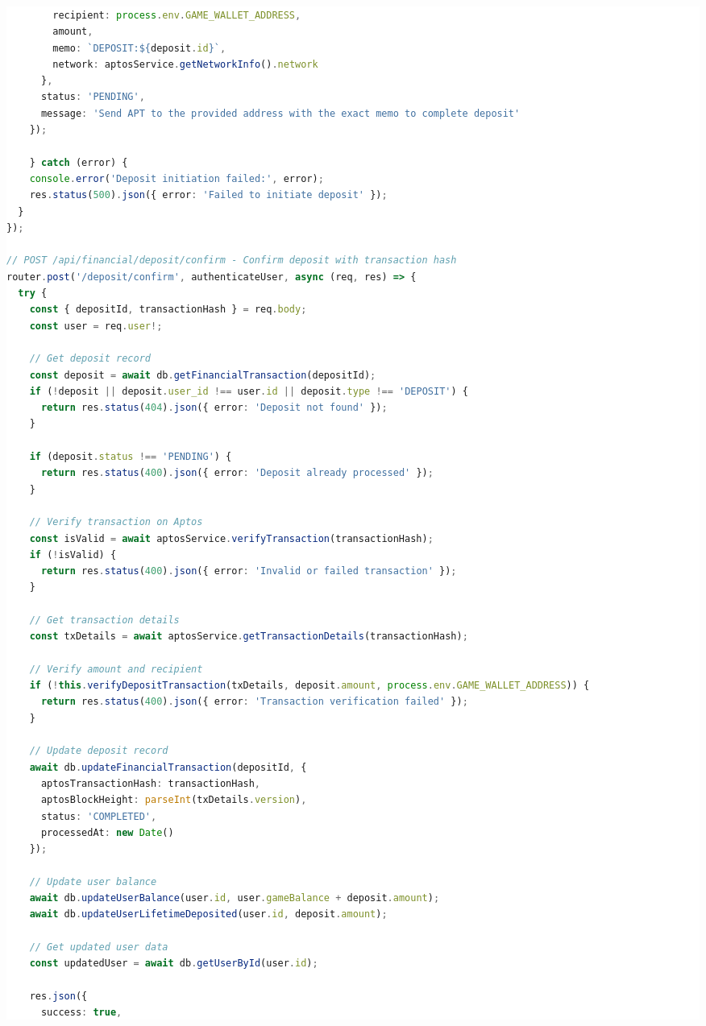 ```typescript
        recipient: process.env.GAME_WALLET_ADDRESS,
        amount,
        memo: `DEPOSIT:${deposit.id}`,
        network: aptosService.getNetworkInfo().network
      },
      status: 'PENDING',
      message: 'Send APT to the provided address with the exact memo to complete deposit'
    });
      
    } catch (error) {
    console.error('Deposit initiation failed:', error);
    res.status(500).json({ error: 'Failed to initiate deposit' });
  }
});

// POST /api/financial/deposit/confirm - Confirm deposit with transaction hash
router.post('/deposit/confirm', authenticateUser, async (req, res) => {
  try {
    const { depositId, transactionHash } = req.body;
    const user = req.user!;
    
    // Get deposit record
    const deposit = await db.getFinancialTransaction(depositId);
    if (!deposit || deposit.user_id !== user.id || deposit.type !== 'DEPOSIT') {
      return res.status(404).json({ error: 'Deposit not found' });
    }
    
    if (deposit.status !== 'PENDING') {
      return res.status(400).json({ error: 'Deposit already processed' });
    }
    
    // Verify transaction on Aptos
    const isValid = await aptosService.verifyTransaction(transactionHash);
    if (!isValid) {
      return res.status(400).json({ error: 'Invalid or failed transaction' });
    }
    
    // Get transaction details
    const txDetails = await aptosService.getTransactionDetails(transactionHash);
    
    // Verify amount and recipient
    if (!this.verifyDepositTransaction(txDetails, deposit.amount, process.env.GAME_WALLET_ADDRESS)) {
      return res.status(400).json({ error: 'Transaction verification failed' });
    }
    
    // Update deposit record
    await db.updateFinancialTransaction(depositId, {
      aptosTransactionHash: transactionHash,
      aptosBlockHeight: parseInt(txDetails.version),
      status: 'COMPLETED',
      processedAt: new Date()
    });
    
    // Update user balance
    await db.updateUserBalance(user.id, user.gameBalance + deposit.amount);
    await db.updateUserLifetimeDeposited(user.id, deposit.amount);
    
    // Get updated user data
    const updatedUser = await db.getUserById(user.id);
    
    res.json({
      success: true,
```